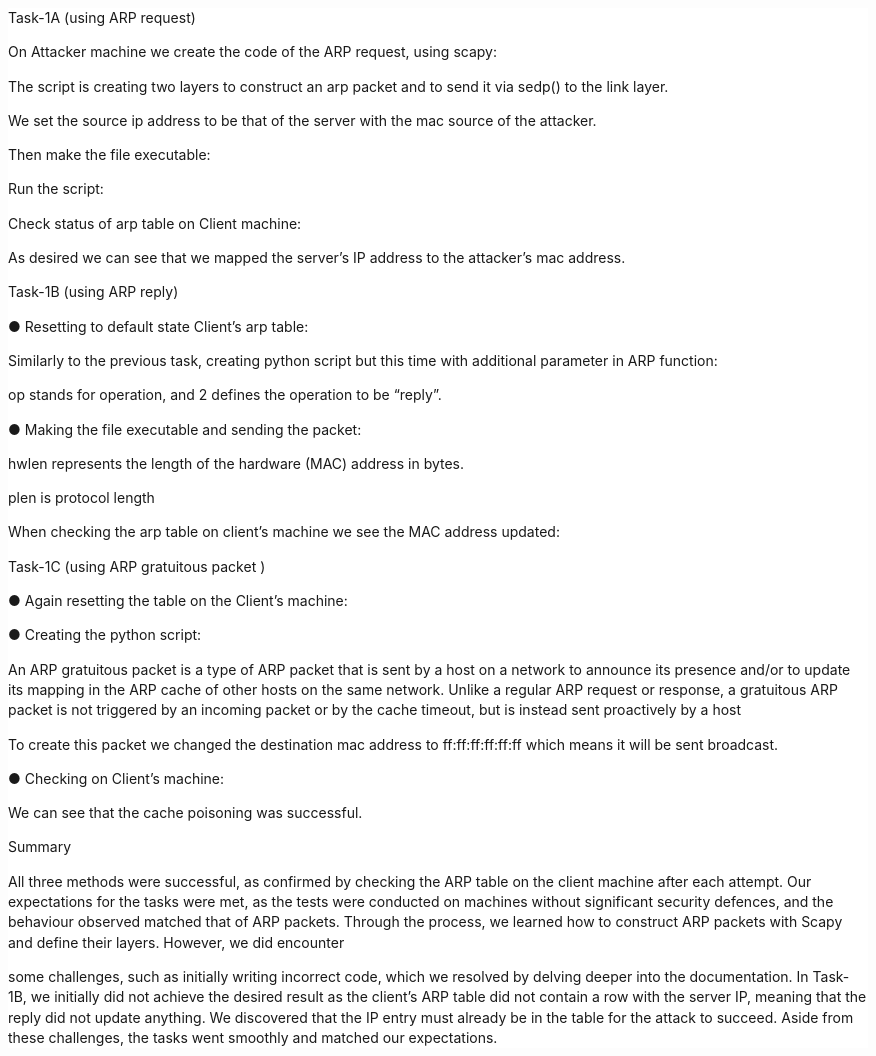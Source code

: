 Task-1A (using ARP request)

On Attacker machine we create the code of the ARP request, using scapy:

The script is creating two layers to construct an arp packet and to send it via sedp() to the link layer.

We set the source ip address to be that of the server with the mac source of the attacker.

Then make the file executable:

Run the script:

Check status of arp table on Client machine:

As desired we can see that we mapped the server’s IP address to the attacker’s mac address.

Task-1B (using ARP reply)

● Resetting to default state Client’s arp table:

Similarly to the previous task, creating python script but this time with additional parameter in ARP function:

op stands for operation, and 2 defines the operation to be “reply”.

● Making the file executable and sending the packet:

hwlen represents the length of the hardware (MAC) address in bytes.

plen is protocol length

When checking the arp table on client’s machine we see the MAC address updated:

Task-1C (using ARP gratuitous packet )

● Again resetting the table on the Client’s machine:

● Creating the python script:

An ARP gratuitous packet is a type of ARP packet that is sent by a host on a network to announce its presence and/or to update its mapping in the ARP cache of other hosts on the same network. Unlike a regular ARP request or response, a gratuitous ARP packet is not triggered by an incoming packet or by the cache timeout, but is instead sent proactively by a host

To create this packet we changed the destination mac address to ff:ff:ff:ff:ff:ff which means it will be sent broadcast.


● Checking on Client’s machine:

We can see that the cache poisoning was successful.

Summary

All three methods were successful, as confirmed by checking the ARP table on the client machine after each attempt. Our expectations for the tasks were met, as the tests were conducted on machines without significant security defences, and the behaviour observed matched that of ARP packets. Through the process, we learned how to construct ARP packets with Scapy and define their layers. However, we did encounter

some challenges, such as initially writing incorrect code, which we resolved by delving deeper into the documentation. In Task-1B, we initially did not achieve the desired result as the client’s ARP table did not contain a row with the server IP, meaning that the reply did not update anything. We discovered that the IP entry must already be in the table for the attack to succeed. Aside from these challenges, the tasks went smoothly and matched our expectations.
